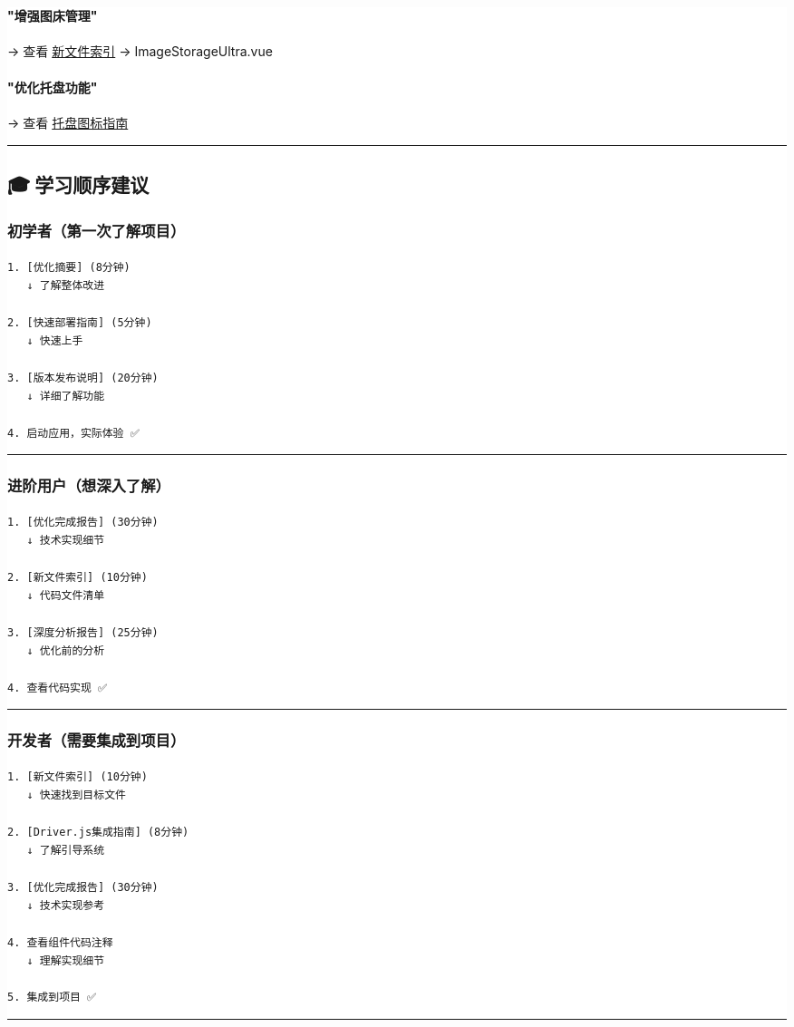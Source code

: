 #### "增强图床管理"
→ 查看 [新文件索引](./ALL_NEW_FILES_INDEX.md) → ImageStorageUltra.vue

#### "优化托盘功能"
→ 查看 [托盘图标指南](./build/icons/TRAY_ICONS_GUIDE.md)

---

## 🎓 学习顺序建议

### 初学者（第一次了解项目）

```
1. [优化摘要] (8分钟)
   ↓ 了解整体改进
   
2. [快速部署指南] (5分钟)
   ↓ 快速上手
   
3. [版本发布说明] (20分钟)
   ↓ 详细了解功能
   
4. 启动应用，实际体验 ✅
```

---

### 进阶用户（想深入了解）

```
1. [优化完成报告] (30分钟)
   ↓ 技术实现细节
   
2. [新文件索引] (10分钟)
   ↓ 代码文件清单
   
3. [深度分析报告] (25分钟)
   ↓ 优化前的分析
   
4. 查看代码实现 ✅
```

---

### 开发者（需要集成到项目）

```
1. [新文件索引] (10分钟)
   ↓ 快速找到目标文件
   
2. [Driver.js集成指南] (8分钟)
   ↓ 了解引导系统
   
3. [优化完成报告] (30分钟)
   ↓ 技术实现参考
   
4. 查看组件代码注释
   ↓ 理解实现细节
   
5. 集成到项目 ✅
```

---